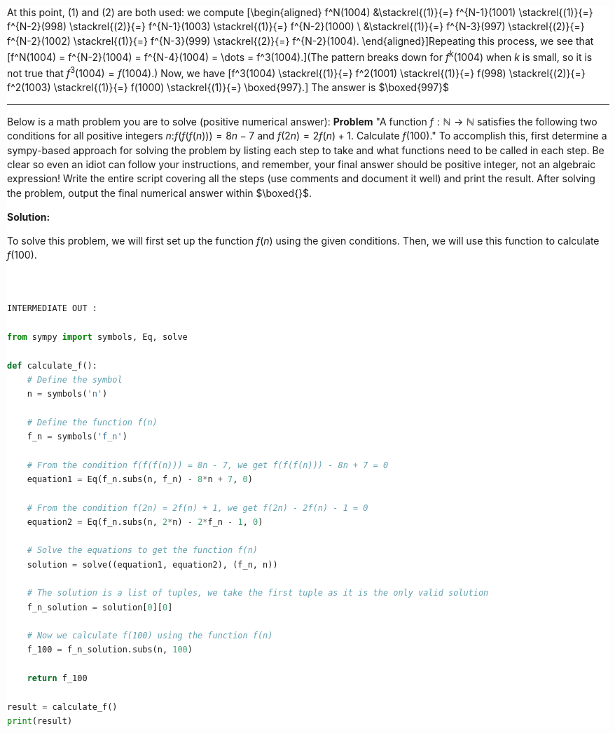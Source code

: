 At this point, (1) and (2) are both used: we compute \[\begin{aligned} f^N(1004) &\stackrel{(1)}{=} f^{N-1}(1001) \stackrel{(1)}{=} f^{N-2}(998) \stackrel{(2)}{=} f^{N-1}(1003) \stackrel{(1)}{=} f^{N-2}(1000) \\ &\stackrel{(1)}{=} f^{N-3}(997) \stackrel{(2)}{=} f^{N-2}(1002) \stackrel{(1)}{=} f^{N-3}(999) \stackrel{(2)}{=} f^{N-2}(1004). \end{aligned}\]Repeating this process, we see that \[f^N(1004) = f^{N-2}(1004) = f^{N-4}(1004) = \dots = f^3(1004).\](The pattern breaks down for $f^k(1004)$ when $k$ is small, so it is not true that $f^3(1004) = f(1004)$.) Now, we have \[f^3(1004) \stackrel{(1)}{=} f^2(1001) \stackrel{(1)}{=} f(998) \stackrel{(2)}{=} f^2(1003) \stackrel{(1)}{=} f(1000) \stackrel{(1)}{=} \boxed{997}.\] The answer is $\boxed{997}$


---

Below is a math problem you are to solve (positive numerical answer):
**Problem**
"A function $f: \mathbb N \to \mathbb N$ satisfies the following two conditions for all positive integers $n$:$f(f(f(n)))=8n-7$ and $f(2n)=2f(n)+1$. Calculate $f(100)$."
To accomplish this, first determine a sympy-based approach for solving the problem by listing each step to take and what functions need to be called in each step. Be clear so even an idiot can follow your instructions, and remember, your final answer should be positive integer, not an algebraic expression!
Write the entire script covering all the steps (use comments and document it well) and print the result. After solving the problem, output the final numerical answer within $\boxed{}$.

**Solution:** 


To solve this problem, we will first set up the function $f(n)$ using the given conditions. Then, we will use this function to calculate $f(100)$.

```python


INTERMEDIATE OUT :

from sympy import symbols, Eq, solve

def calculate_f():
    # Define the symbol
    n = symbols('n')

    # Define the function f(n)
    f_n = symbols('f_n')

    # From the condition f(f(f(n))) = 8n - 7, we get f(f(f(n))) - 8n + 7 = 0
    equation1 = Eq(f_n.subs(n, f_n) - 8*n + 7, 0)

    # From the condition f(2n) = 2f(n) + 1, we get f(2n) - 2f(n) - 1 = 0
    equation2 = Eq(f_n.subs(n, 2*n) - 2*f_n - 1, 0)

    # Solve the equations to get the function f(n)
    solution = solve((equation1, equation2), (f_n, n))

    # The solution is a list of tuples, we take the first tuple as it is the only valid solution
    f_n_solution = solution[0][0]

    # Now we calculate f(100) using the function f(n)
    f_100 = f_n_solution.subs(n, 100)

    return f_100

result = calculate_f()
print(result)
```
